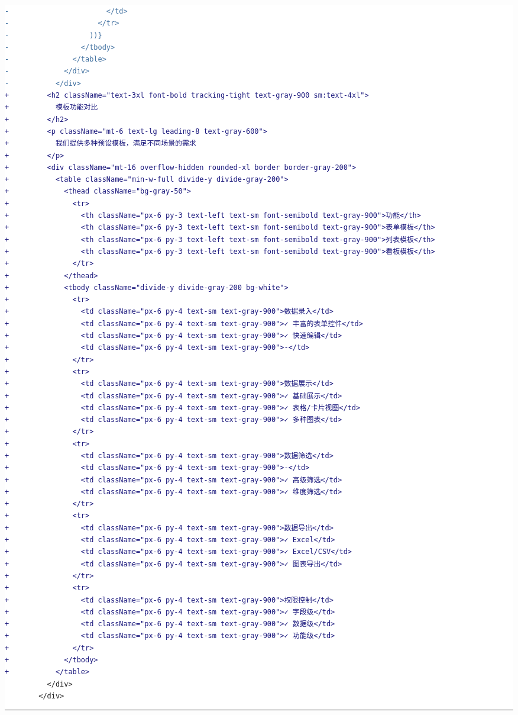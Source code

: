 ```diff
-                       </td>
-                     </tr>
-                   ))}
-                 </tbody>
-               </table>
-             </div>
-           </div>
+         <h2 className="text-3xl font-bold tracking-tight text-gray-900 sm:text-4xl">
+           模板功能对比
+         </h2>
+         <p className="mt-6 text-lg leading-8 text-gray-600">
+           我们提供多种预设模板，满足不同场景的需求
+         </p>
+         <div className="mt-16 overflow-hidden rounded-xl border border-gray-200">
+           <table className="min-w-full divide-y divide-gray-200">
+             <thead className="bg-gray-50">
+               <tr>
+                 <th className="px-6 py-3 text-left text-sm font-semibold text-gray-900">功能</th>
+                 <th className="px-6 py-3 text-left text-sm font-semibold text-gray-900">表单模板</th>
+                 <th className="px-6 py-3 text-left text-sm font-semibold text-gray-900">列表模板</th>
+                 <th className="px-6 py-3 text-left text-sm font-semibold text-gray-900">看板模板</th>
+               </tr>
+             </thead>
+             <tbody className="divide-y divide-gray-200 bg-white">
+               <tr>
+                 <td className="px-6 py-4 text-sm text-gray-900">数据录入</td>
+                 <td className="px-6 py-4 text-sm text-gray-900">✓ 丰富的表单控件</td>
+                 <td className="px-6 py-4 text-sm text-gray-900">✓ 快速编辑</td>
+                 <td className="px-6 py-4 text-sm text-gray-900">-</td>
+               </tr>
+               <tr>
+                 <td className="px-6 py-4 text-sm text-gray-900">数据展示</td>
+                 <td className="px-6 py-4 text-sm text-gray-900">✓ 基础展示</td>
+                 <td className="px-6 py-4 text-sm text-gray-900">✓ 表格/卡片视图</td>
+                 <td className="px-6 py-4 text-sm text-gray-900">✓ 多种图表</td>
+               </tr>
+               <tr>
+                 <td className="px-6 py-4 text-sm text-gray-900">数据筛选</td>
+                 <td className="px-6 py-4 text-sm text-gray-900">-</td>
+                 <td className="px-6 py-4 text-sm text-gray-900">✓ 高级筛选</td>
+                 <td className="px-6 py-4 text-sm text-gray-900">✓ 维度筛选</td>
+               </tr>
+               <tr>
+                 <td className="px-6 py-4 text-sm text-gray-900">数据导出</td>
+                 <td className="px-6 py-4 text-sm text-gray-900">✓ Excel</td>
+                 <td className="px-6 py-4 text-sm text-gray-900">✓ Excel/CSV</td>
+                 <td className="px-6 py-4 text-sm text-gray-900">✓ 图表导出</td>
+               </tr>
+               <tr>
+                 <td className="px-6 py-4 text-sm text-gray-900">权限控制</td>
+                 <td className="px-6 py-4 text-sm text-gray-900">✓ 字段级</td>
+                 <td className="px-6 py-4 text-sm text-gray-900">✓ 数据级</td>
+                 <td className="px-6 py-4 text-sm text-gray-900">✓ 功能级</td>
+               </tr>
+             </tbody>
+           </table>
          </div>
        </div>
```

---